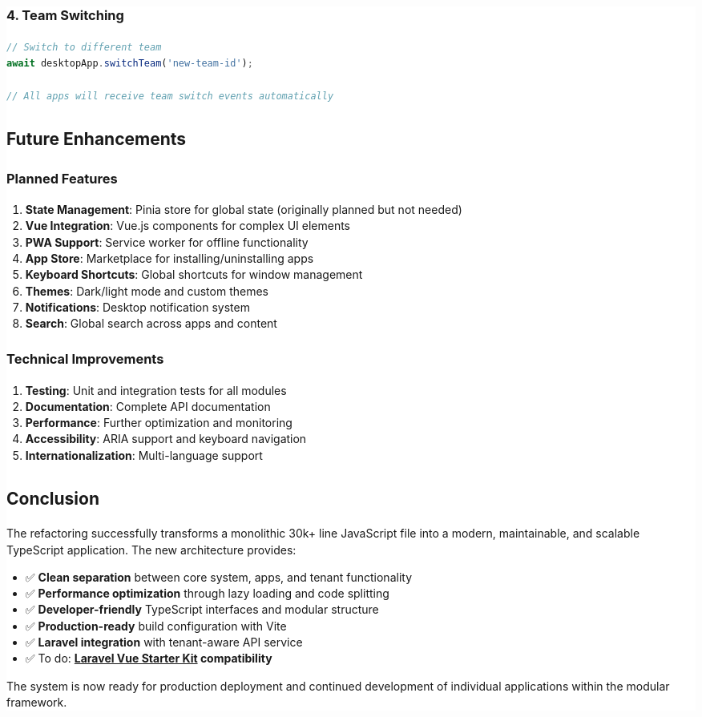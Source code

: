 ### 4. Team Switching
```typescript
// Switch to different team
await desktopApp.switchTeam('new-team-id');

// All apps will receive team switch events automatically
```

## Future Enhancements

### Planned Features
1. **State Management**: Pinia store for global state (originally planned but not needed)
2. **Vue Integration**: Vue.js components for complex UI elements
3. **PWA Support**: Service worker for offline functionality
4. **App Store**: Marketplace for installing/uninstalling apps
5. **Keyboard Shortcuts**: Global shortcuts for window management
6. **Themes**: Dark/light mode and custom themes
7. **Notifications**: Desktop notification system
8. **Search**: Global search across apps and content

### Technical Improvements
1. **Testing**: Unit and integration tests for all modules
2. **Documentation**: Complete API documentation
3. **Performance**: Further optimization and monitoring
4. **Accessibility**: ARIA support and keyboard navigation
5. **Internationalization**: Multi-language support

## Conclusion

The refactoring successfully transforms a monolithic 30k+ line JavaScript file into a modern, maintainable, and scalable TypeScript application. The new architecture provides:

- ✅ **Clean separation** between core system, apps, and tenant functionality
- ✅ **Performance optimization** through lazy loading and code splitting
- ✅ **Developer-friendly** TypeScript interfaces and modular structure
- ✅ **Production-ready** build configuration with Vite
- ✅ **Laravel integration** with tenant-aware API service
- ✅ To do: **[Laravel Vue Starter Kit](https://github.com/laravel/vue-starter-kit/) compatibility** 

The system is now ready for production deployment and continued development of individual applications within the modular framework. 